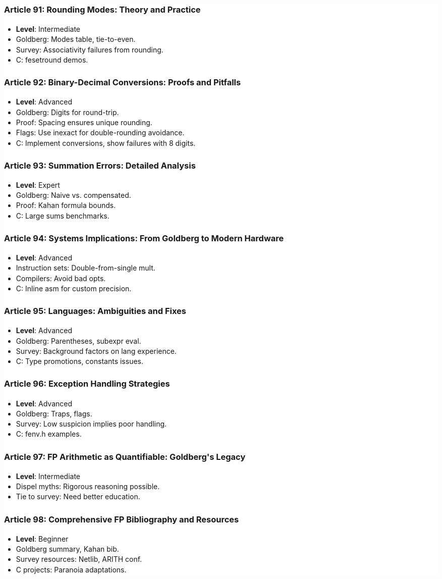 ### Article 91: Rounding Modes: Theory and Practice
- **Level**: Intermediate
- Goldberg: Modes table, tie-to-even.
- Survey: Associativity failures from rounding.
- C: fesetround demos.

### Article 92: Binary-Decimal Conversions: Proofs and Pitfalls
- **Level**: Advanced
- Goldberg: Digits for round-trip.
- Proof: Spacing ensures unique rounding.
- Flags: Use inexact for double-rounding avoidance.
- C: Implement conversions, show failures with 8 digits.

### Article 93: Summation Errors: Detailed Analysis
- **Level**: Expert
- Goldberg: Naive vs. compensated.
- Proof: Kahan formula bounds.
- C: Large sums benchmarks.

### Article 94: Systems Implications: From Goldberg to Modern Hardware
- **Level**: Advanced
- Instruction sets: Double-from-single mult.
- Compilers: Avoid bad opts.
- C: Inline asm for custom precision.

### Article 95: Languages: Ambiguities and Fixes
- **Level**: Advanced
- Goldberg: Parentheses, subexpr eval.
- Survey: Background factors on lang experience.
- C: Type promotions, constants issues.

### Article 96: Exception Handling Strategies
- **Level**: Advanced
- Goldberg: Traps, flags.
- Survey: Low suspicion implies poor handling.
- C: fenv.h examples.

### Article 97: FP Arithmetic as Quantifiable: Goldberg's Legacy
- **Level**: Intermediate
- Dispel myths: Rigorous reasoning possible.
- Tie to survey: Need better education.

### Article 98: Comprehensive FP Bibliography and Resources
- **Level**: Beginner
- Goldberg summary, Kahan bib.
- Survey resources: Netlib, ARITH conf.
- C projects: Paranoia adaptations.
